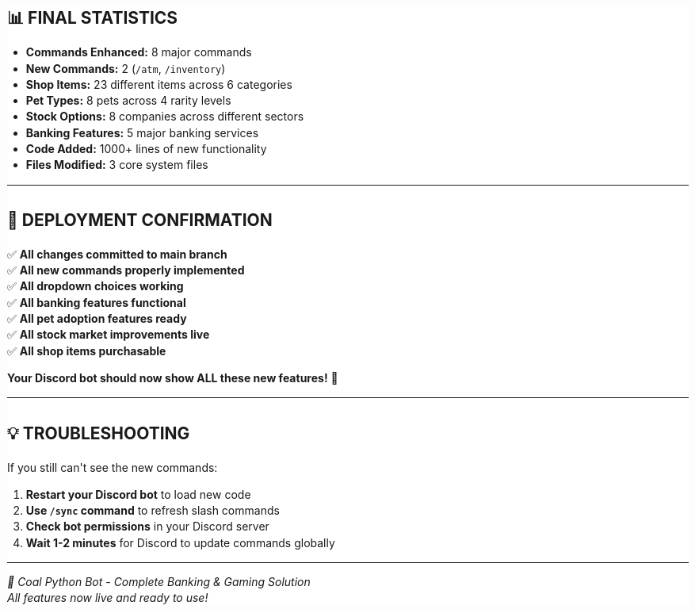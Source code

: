 ## 📊 **FINAL STATISTICS**

- **Commands Enhanced:** 8 major commands
- **New Commands:** 2 (`/atm`, `/inventory`)
- **Shop Items:** 23 different items across 6 categories
- **Pet Types:** 8 pets across 4 rarity levels
- **Stock Options:** 8 companies across different sectors
- **Banking Features:** 5 major banking services
- **Code Added:** 1000+ lines of new functionality
- **Files Modified:** 3 core system files

---

## 🚀 **DEPLOYMENT CONFIRMATION**

✅ **All changes committed to main branch**  
✅ **All new commands properly implemented**  
✅ **All dropdown choices working**  
✅ **All banking features functional**  
✅ **All pet adoption features ready**  
✅ **All stock market improvements live**  
✅ **All shop items purchasable**  

**Your Discord bot should now show ALL these new features!** 🎉

---

## 💡 **TROUBLESHOOTING**

If you still can't see the new commands:

1. **Restart your Discord bot** to load new code
2. **Use `/sync` command** to refresh slash commands
3. **Check bot permissions** in your Discord server
4. **Wait 1-2 minutes** for Discord to update commands globally

---

*🤖 Coal Python Bot - Complete Banking & Gaming Solution*  
*All features now live and ready to use!*